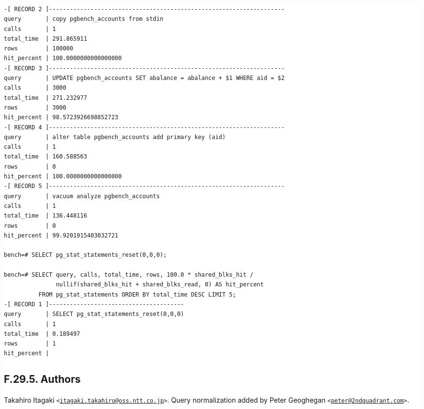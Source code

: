 ```text
-[ RECORD 2 ]--------------------------------------------------------------------
query       | copy pgbench_accounts from stdin
calls       | 1
total_time  | 291.865911
rows        | 100000
hit_percent | 100.0000000000000000
-[ RECORD 3 ]--------------------------------------------------------------------
query       | UPDATE pgbench_accounts SET abalance = abalance + $1 WHERE aid = $2
calls       | 3000
total_time  | 271.232977
rows        | 3000
hit_percent | 98.5723926698852723
-[ RECORD 4 ]--------------------------------------------------------------------
query       | alter table pgbench_accounts add primary key (aid)
calls       | 1
total_time  | 160.588563
rows        | 0
hit_percent | 100.0000000000000000
-[ RECORD 5 ]--------------------------------------------------------------------
query       | vacuum analyze pgbench_accounts
calls       | 1
total_time  | 136.448116
rows        | 0
hit_percent | 99.9201915403032721

bench=# SELECT pg_stat_statements_reset(0,0,0);

bench=# SELECT query, calls, total_time, rows, 100.0 * shared_blks_hit /
               nullif(shared_blks_hit + shared_blks_read, 0) AS hit_percent
          FROM pg_stat_statements ORDER BY total_time DESC LIMIT 5;
-[ RECORD 1 ]---------------------------------------
query       | SELECT pg_stat_statements_reset(0,0,0)
calls       | 1
total_time  | 0.189497
rows        | 1
hit_percent | 

```

## F.29.5. Authors

Takahiro Itagaki `<`[`itagaki.takahiro@oss.ntt.co.jp`](mailto:itagaki.takahiro@oss.ntt.co.jp)`>`. Query normalization added by Peter Geoghegan `<`[`peter@2ndquadrant.com`](mailto:peter@2ndquadrant.com)`>`.  


